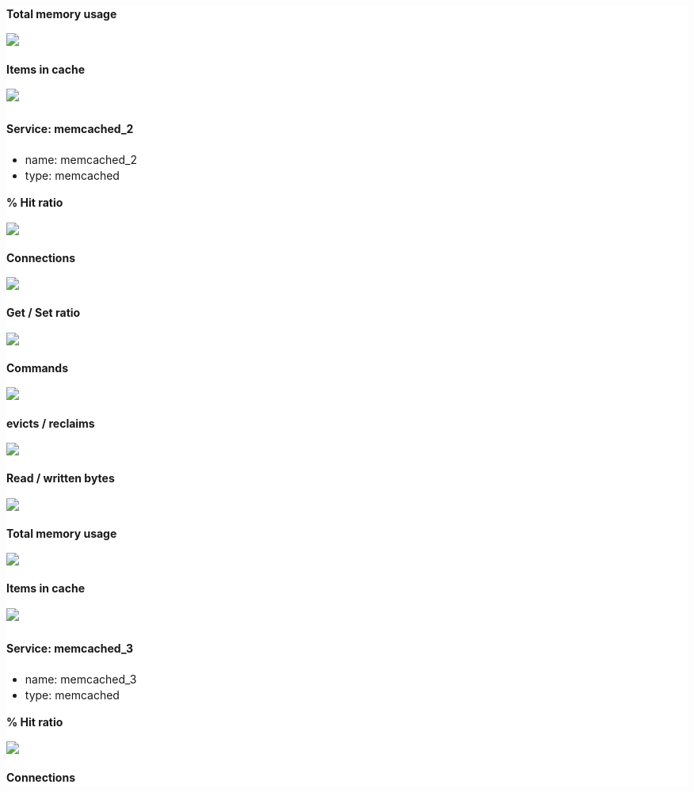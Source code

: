 **Total memory usage**

![](./images/storage/memcached\_1/memory\_usage.png)

**Items in cache**

![](./images/storage/memcached\_1/items\_count.png)

#### Service: memcached\_2

* name: memcached\_2
* type: memcached

**% Hit ratio**

![](./images/storage/memcached\_2/hit\_ratio.png)

**Connections**

![](./images/storage/memcached\_2/connections.png)

**Get / Set ratio**

![](./images/storage/memcached\_2/get\_set\_ratio.png)

**Commands**

![](./images/storage/memcached\_2/commands.png)

**evicts / reclaims**

![](./images/storage/memcached\_2/evicts\_reclaims.png)

**Read / written bytes**

![](./images/storage/memcached\_2/read\_written\_bytes.png)

**Total memory usage**

![](./images/storage/memcached\_2/memory\_usage.png)

**Items in cache**

![](./images/storage/memcached\_2/items\_count.png)

#### Service: memcached\_3

* name: memcached\_3
* type: memcached

**% Hit ratio**

![](./images/storage/memcached\_3/hit\_ratio.png)

**Connections**
